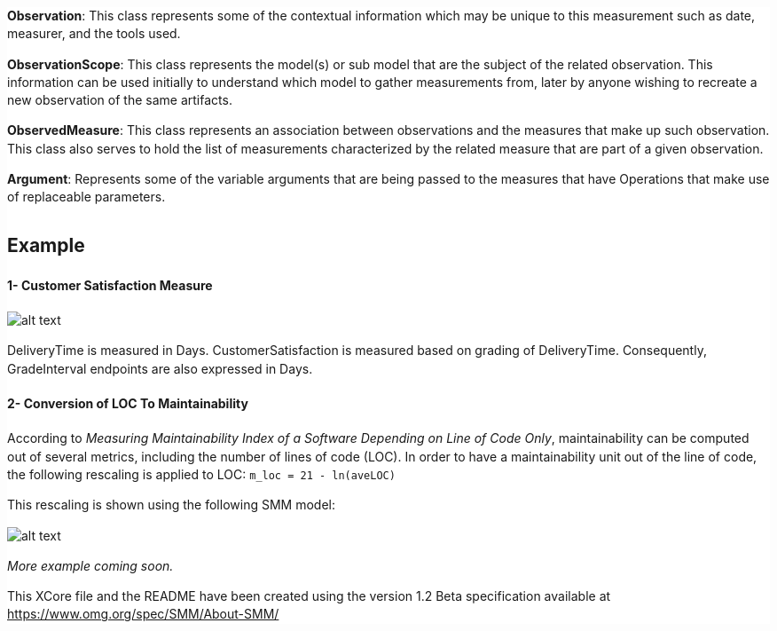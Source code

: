 **Observation**: This class represents some of the contextual information which may be unique to this measurement such as date, measurer, and the tools used. 

**ObservationScope**: This class represents the model(s) or sub model that are the subject of the related observation. This information can be used initially to understand which model to gather measurements from, later by anyone wishing to recreate a new observation of the same artifacts.

**ObservedMeasure**: This class represents an association between observations and the measures that make up such observation. This class also serves to hold the list of measurements characterized by the related measure that are part of a given observation. 

**Argument**: Represents some of the variable arguments that are being passed to the measures that have Operations that make use of replaceable parameters. 

## Example 

#### 1- Customer Satisfaction Measure

![alt text](/emf-smm/examples/smm_example1.png?raw=true)

DeliveryTime is measured in Days. CustomerSatisfaction is measured based on grading of DeliveryTime. Consequently, GradeInterval endpoints are also expressed in Days. 

#### 2- Conversion of LOC To Maintainability

According to *Measuring Maintainability Index of a Software Depending on Line of Code Only*, maintainability can be computed out of several metrics, including the number of lines of code (LOC). 
In order to have a maintainability unit out of the line of code, the following rescaling is applied to LOC:
`m_loc = 21 - ln(aveLOC)`

This rescaling is shown using the following SMM model:

![alt text](/emf-smm/examples/smm_example2.png?raw=true)

*More example coming soon.*

This XCore file and the README have been created using the version 1.2 Beta specification available at https://www.omg.org/spec/SMM/About-SMM/
